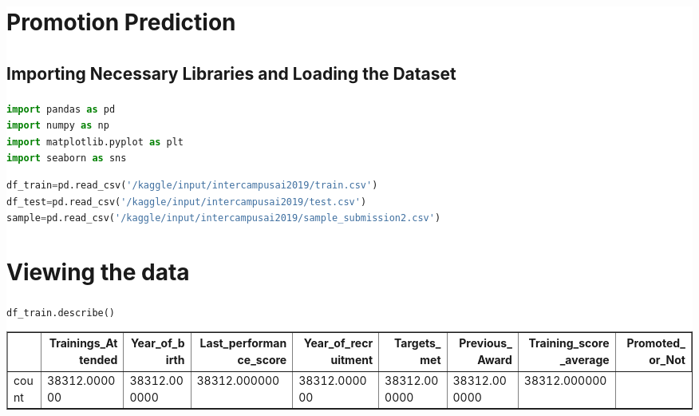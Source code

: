 # Promotion Prediction

## Importing Necessary Libraries and Loading the Dataset


```python
import pandas as pd
import numpy as np
import matplotlib.pyplot as plt
import seaborn as sns
```


```python
df_train=pd.read_csv('/kaggle/input/intercampusai2019/train.csv')
df_test=pd.read_csv('/kaggle/input/intercampusai2019/test.csv')
sample=pd.read_csv('/kaggle/input/intercampusai2019/sample_submission2.csv')
```

# Viewing the data


```python
df_train.describe()
```




<div>
<style scoped>
    .dataframe tbody tr th:only-of-type {
        vertical-align: middle;
    }

    .dataframe tbody tr th {
        vertical-align: top;
    }

    .dataframe thead th {
        text-align: right;
    }
</style>
<table border="1" class="dataframe">
  <thead>
    <tr style="text-align: right;">
      <th></th>
      <th>Trainings_Attended</th>
      <th>Year_of_birth</th>
      <th>Last_performance_score</th>
      <th>Year_of_recruitment</th>
      <th>Targets_met</th>
      <th>Previous_Award</th>
      <th>Training_score_average</th>
      <th>Promoted_or_Not</th>
    </tr>
  </thead>
  <tbody>
    <tr>
      <td>count</td>
      <td>38312.000000</td>
      <td>38312.000000</td>
      <td>38312.000000</td>
      <td>38312.000000</td>
      <td>38312.000000</td>
      <td>38312.000000</td>
      <td>38312.000000</td>